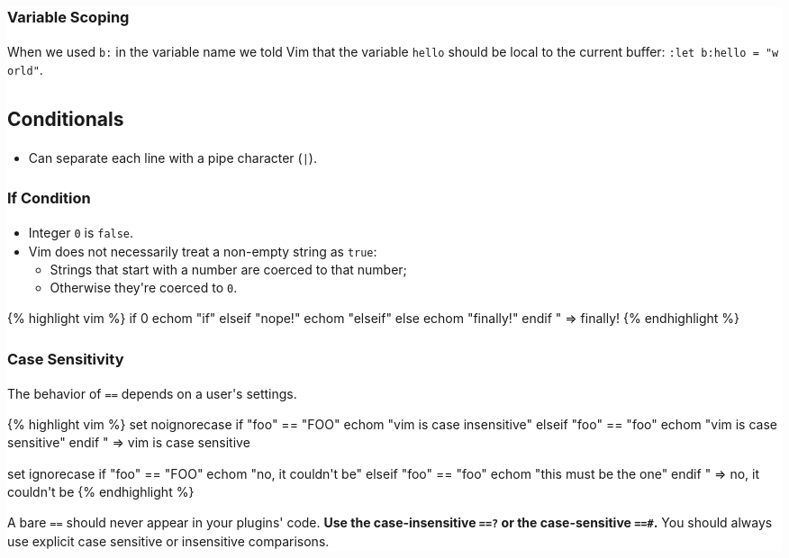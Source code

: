 ### Variable Scoping

When we used `b:` in the variable name we told Vim that
the variable `hello` should be local to the current buffer: `:let b:hello = "world"`.

## Conditionals

- Can separate each line with a pipe character (`|`).

### If Condition

- Integer `0` is `false`.
- Vim does not necessarily treat a non-empty string as `true`:
  - Strings that start with a number are coerced to that number;
  - Otherwise they're coerced to `0`.

{% highlight vim %}
if 0
    echom "if"
elseif "nope!"
    echom "elseif"
else
    echom "finally!"
endif
" => finally!
{% endhighlight %}

### Case Sensitivity

The behavior of `==` depends on a user's settings.

{% highlight vim %}
set noignorecase
if "foo" == "FOO"
    echom "vim is case insensitive"
elseif "foo" == "foo"
    echom "vim is case sensitive"
endif
" => vim is case sensitive

set ignorecase
if "foo" == "FOO"
    echom "no, it couldn't be"
elseif "foo" == "foo"
    echom "this must be the one"
endif
" => no, it couldn't be
{% endhighlight %}

A bare `==` should never appear in your plugins' code.
**Use the case-insensitive `==?` or the case-sensitive `==#`.**
You should always use explicit case sensitive or insensitive comparisons.
